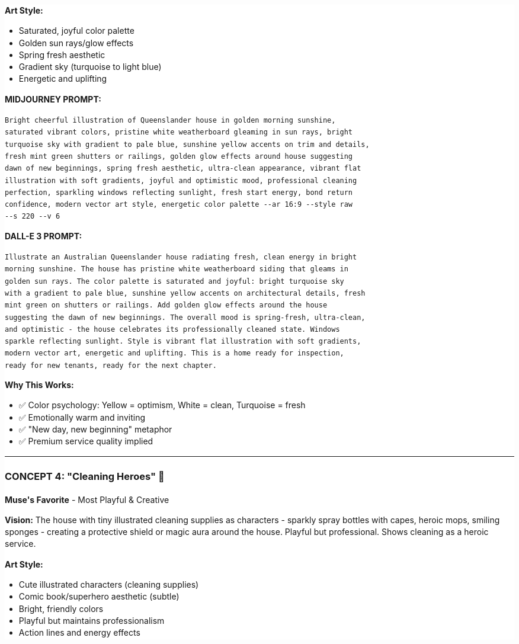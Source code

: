 **Art Style:**
- Saturated, joyful color palette
- Golden sun rays/glow effects
- Spring fresh aesthetic
- Gradient sky (turquoise to light blue)
- Energetic and uplifting

**MIDJOURNEY PROMPT:**
```
Bright cheerful illustration of Queenslander house in golden morning sunshine, 
saturated vibrant colors, pristine white weatherboard gleaming in sun rays, bright 
turquoise sky with gradient to pale blue, sunshine yellow accents on trim and details, 
fresh mint green shutters or railings, golden glow effects around house suggesting 
dawn of new beginnings, spring fresh aesthetic, ultra-clean appearance, vibrant flat 
illustration with soft gradients, joyful and optimistic mood, professional cleaning 
perfection, sparkling windows reflecting sunlight, fresh start energy, bond return 
confidence, modern vector art style, energetic color palette --ar 16:9 --style raw 
--s 220 --v 6
```

**DALL-E 3 PROMPT:**
```
Illustrate an Australian Queenslander house radiating fresh, clean energy in bright 
morning sunshine. The house has pristine white weatherboard siding that gleams in 
golden sun rays. The color palette is saturated and joyful: bright turquoise sky 
with a gradient to pale blue, sunshine yellow accents on architectural details, fresh 
mint green on shutters or railings. Add golden glow effects around the house 
suggesting the dawn of new beginnings. The overall mood is spring-fresh, ultra-clean, 
and optimistic - the house celebrates its professionally cleaned state. Windows 
sparkle reflecting sunlight. Style is vibrant flat illustration with soft gradients, 
modern vector art, energetic and uplifting. This is a home ready for inspection, 
ready for new tenants, ready for the next chapter.
```

**Why This Works:**
- ✅ Color psychology: Yellow = optimism, White = clean, Turquoise = fresh
- ✅ Emotionally warm and inviting
- ✅ "New day, new beginning" metaphor
- ✅ Premium service quality implied

---

### **CONCEPT 4: "Cleaning Heroes"** 🦸
**Muse's Favorite** - Most Playful & Creative

**Vision:**
The house with tiny illustrated cleaning supplies as characters - sparkly spray 
bottles with capes, heroic mops, smiling sponges - creating a protective shield or 
magic aura around the house. Playful but professional. Shows cleaning as a heroic 
service.

**Art Style:**
- Cute illustrated characters (cleaning supplies)
- Comic book/superhero aesthetic (subtle)
- Bright, friendly colors
- Playful but maintains professionalism
- Action lines and energy effects

